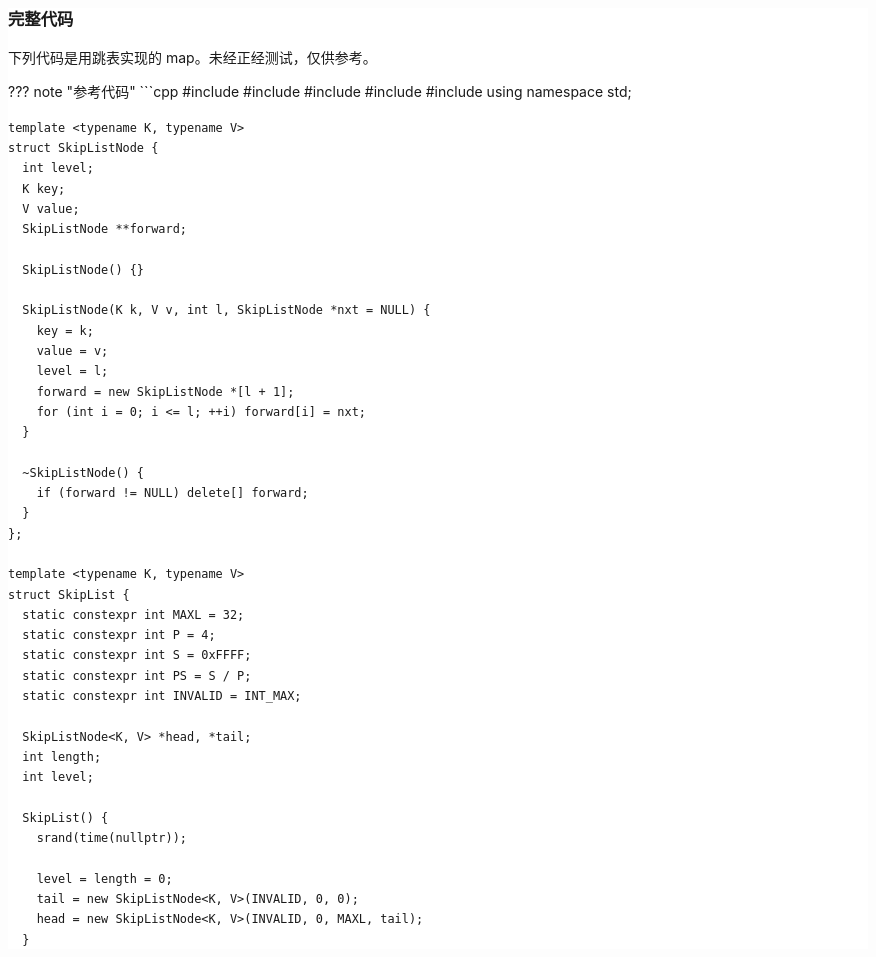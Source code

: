 
### 完整代码

下列代码是用跳表实现的 map。未经正经测试，仅供参考。

??? note "参考代码"
    ```cpp
    #include <cassert>
    #include <climits>
    #include <ctime>
    #include <iostream>
    #include <map>
    using namespace std;
    
    template <typename K, typename V>
    struct SkipListNode {
      int level;
      K key;
      V value;
      SkipListNode **forward;
    
      SkipListNode() {}
    
      SkipListNode(K k, V v, int l, SkipListNode *nxt = NULL) {
        key = k;
        value = v;
        level = l;
        forward = new SkipListNode *[l + 1];
        for (int i = 0; i <= l; ++i) forward[i] = nxt;
      }
    
      ~SkipListNode() {
        if (forward != NULL) delete[] forward;
      }
    };
    
    template <typename K, typename V>
    struct SkipList {
      static constexpr int MAXL = 32;
      static constexpr int P = 4;
      static constexpr int S = 0xFFFF;
      static constexpr int PS = S / P;
      static constexpr int INVALID = INT_MAX;
    
      SkipListNode<K, V> *head, *tail;
      int length;
      int level;
    
      SkipList() {
        srand(time(nullptr));
    
        level = length = 0;
        tail = new SkipListNode<K, V>(INVALID, 0, 0);
        head = new SkipListNode<K, V>(INVALID, 0, MAXL, tail);
      }
    